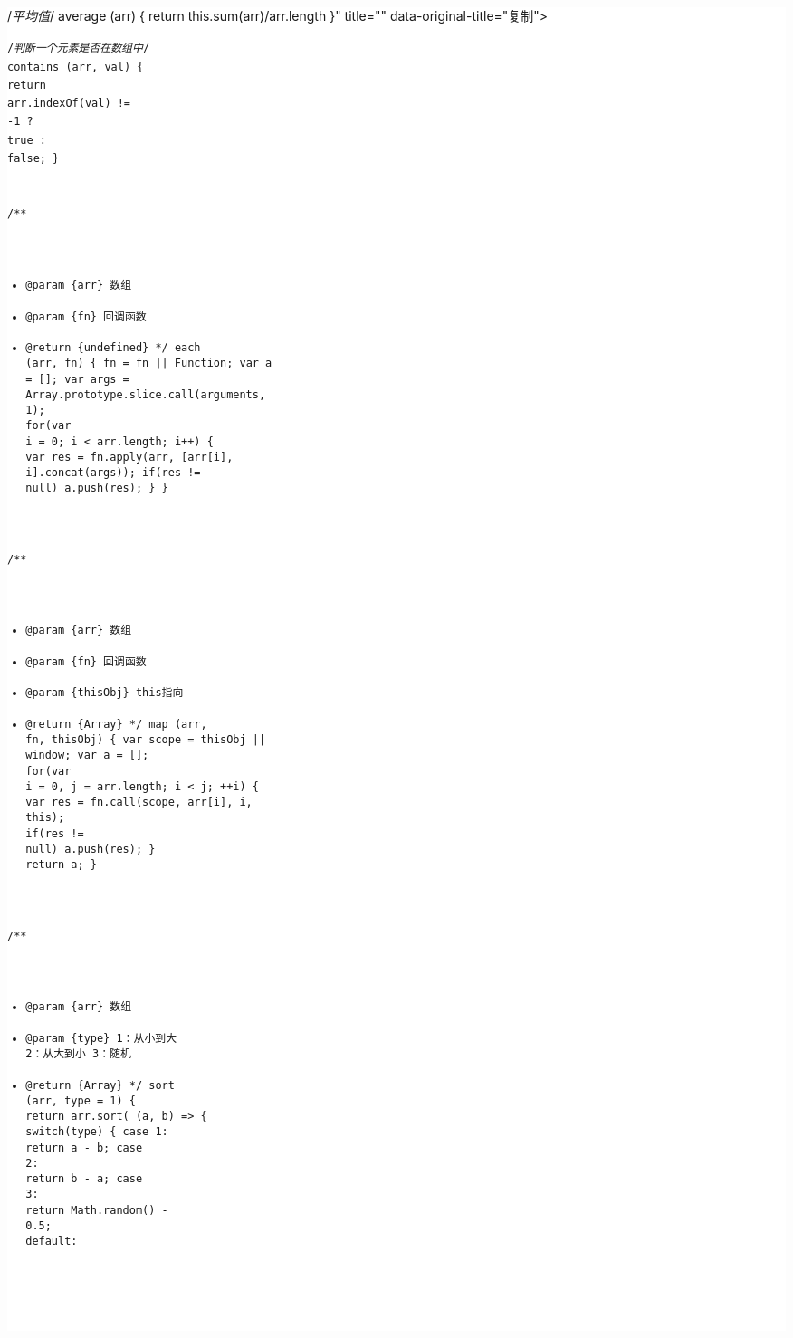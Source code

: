 /*平均值*/
average (arr) {
    return this.sum(arr)/arr.length
}" title="" data-original-title="复制"></span>
      <span type="button" class="saveToNote code-tool" data-toggle="tooltip" data-placement="top" title="" data-original-title="放进笔记"></span>
      </div>
      </div><pre class="hljs kotlin"><code><span class="hljs-comment">/*判断一个元素是否在数组中*/</span>
contains (arr, <span class="hljs-keyword">val</span>) {
    <span class="hljs-keyword">return</span> arr.indexOf(<span class="hljs-keyword">val</span>) != <span class="hljs-number">-1</span> ? <span class="hljs-literal">true</span> : <span class="hljs-literal">false</span>;
}


<span class="hljs-comment">/**
 * <span class="hljs-doctag">@param</span>  {arr} 数组
 * <span class="hljs-doctag">@param</span>  {fn} 回调函数
 * <span class="hljs-doctag">@return</span> {undefined}
 */</span>
each (arr, fn) {
    fn = fn || Function;
    <span class="hljs-keyword">var</span> a = [];
    <span class="hljs-keyword">var</span> args = Array.prototype.slice.call(arguments, <span class="hljs-number">1</span>);
    <span class="hljs-keyword">for</span>(<span class="hljs-keyword">var</span> i = <span class="hljs-number">0</span>; i &lt; arr.length; i++) {
        <span class="hljs-keyword">var</span> res = fn.apply(arr, [arr[i], i].concat(args));
        <span class="hljs-keyword">if</span>(res != <span class="hljs-literal">null</span>) a.push(res);
    }
}

<span class="hljs-comment">/**
 * <span class="hljs-doctag">@param</span>  {arr} 数组
 * <span class="hljs-doctag">@param</span>  {fn} 回调函数
 * <span class="hljs-doctag">@param</span>  {thisObj} this指向
 * <span class="hljs-doctag">@return</span> {Array} 
 */</span>
map (arr, fn, thisObj) {
    <span class="hljs-keyword">var</span> scope = thisObj || window;
    <span class="hljs-keyword">var</span> a = [];
    <span class="hljs-keyword">for</span>(<span class="hljs-keyword">var</span> i = <span class="hljs-number">0</span>, j = arr.length; i &lt; j; ++i) {
        <span class="hljs-keyword">var</span> res = fn.call(scope, arr[i], i, <span class="hljs-keyword">this</span>);
        <span class="hljs-keyword">if</span>(res != <span class="hljs-literal">null</span>) a.push(res);
    }
    <span class="hljs-keyword">return</span> a;
}


<span class="hljs-comment">/**
 * <span class="hljs-doctag">@param</span>  {arr} 数组
 * <span class="hljs-doctag">@param</span>  {type} 1：从小到大   2：从大到小   3：随机
 * <span class="hljs-doctag">@return</span> {Array}
 */</span>
sort (arr, type = <span class="hljs-number">1</span>) {
    <span class="hljs-keyword">return</span> arr.sort( (a, b) =&gt; {
        switch(type) {
            case <span class="hljs-number">1</span>:
                <span class="hljs-keyword">return</span> a - b;
            case <span class="hljs-number">2</span>:
                <span class="hljs-keyword">return</span> b - a;
            case <span class="hljs-number">3</span>:
                <span class="hljs-keyword">return</span> Math.random() - <span class="hljs-number">0.5</span>;
            <span class="hljs-keyword">default</span>:
